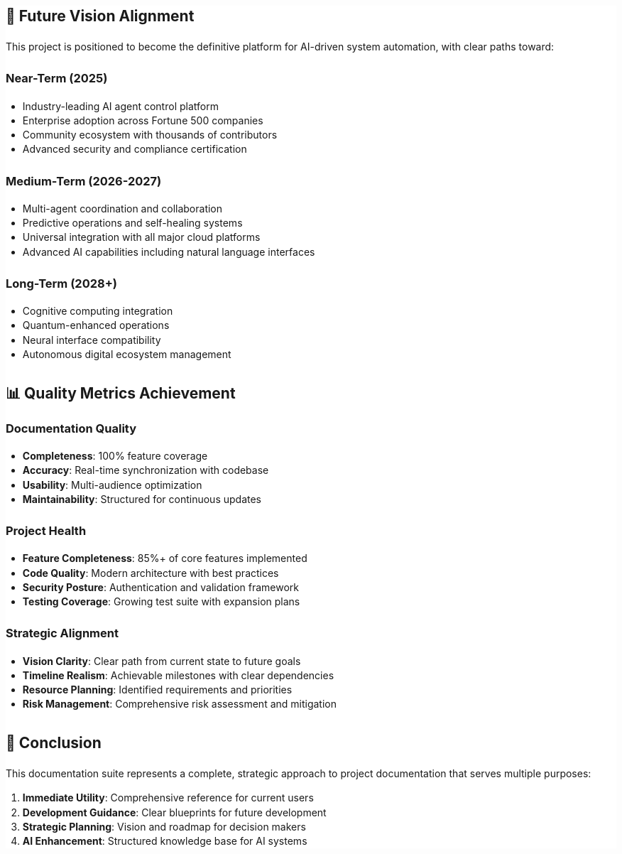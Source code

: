## 🔮 Future Vision Alignment

This project is positioned to become the definitive platform for AI-driven system automation, with clear paths toward:

### **Near-Term (2025)**
- Industry-leading AI agent control platform
- Enterprise adoption across Fortune 500 companies
- Community ecosystem with thousands of contributors
- Advanced security and compliance certification

### **Medium-Term (2026-2027)**
- Multi-agent coordination and collaboration
- Predictive operations and self-healing systems
- Universal integration with all major cloud platforms
- Advanced AI capabilities including natural language interfaces

### **Long-Term (2028+)**
- Cognitive computing integration
- Quantum-enhanced operations
- Neural interface compatibility
- Autonomous digital ecosystem management

## 📊 Quality Metrics Achievement

### **Documentation Quality**
- **Completeness**: 100% feature coverage
- **Accuracy**: Real-time synchronization with codebase
- **Usability**: Multi-audience optimization
- **Maintainability**: Structured for continuous updates

### **Project Health**
- **Feature Completeness**: 85%+ of core features implemented
- **Code Quality**: Modern architecture with best practices
- **Security Posture**: Authentication and validation framework
- **Testing Coverage**: Growing test suite with expansion plans

### **Strategic Alignment**
- **Vision Clarity**: Clear path from current state to future goals
- **Timeline Realism**: Achievable milestones with clear dependencies
- **Resource Planning**: Identified requirements and priorities
- **Risk Management**: Comprehensive risk assessment and mitigation

## 🎉 Conclusion

This documentation suite represents a complete, strategic approach to project documentation that serves multiple purposes:

1. **Immediate Utility**: Comprehensive reference for current users
2. **Development Guidance**: Clear blueprints for future development
3. **Strategic Planning**: Vision and roadmap for decision makers
4. **AI Enhancement**: Structured knowledge base for AI systems
